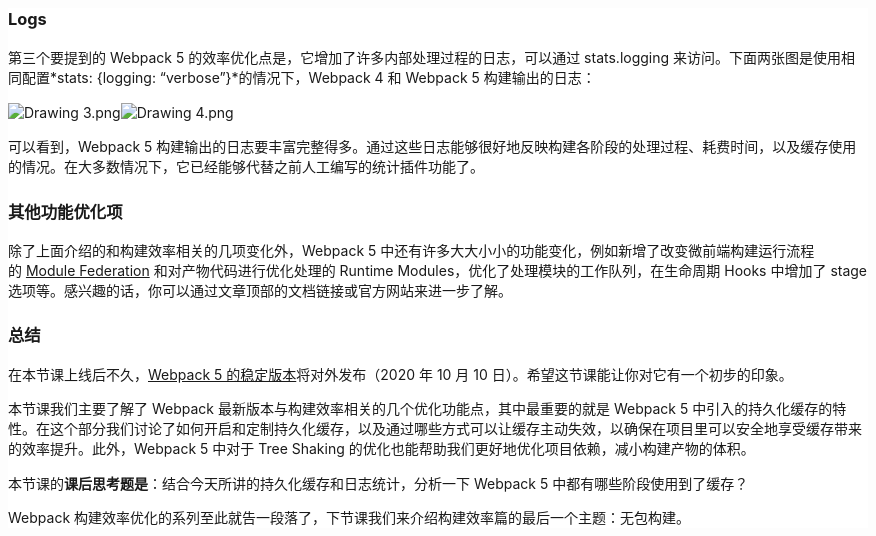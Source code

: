 ### Logs

第三个要提到的 Webpack 5 的效率优化点是，它增加了许多内部处理过程的日志，可以通过 stats.logging 来访问。下面两张图是使用相同配置*stats: {logging: “verbose”}*的情况下，Webpack 4 和 Webpack 5 构建输出的日志：

![Drawing 3.png](https://learn.lianglianglee.com/%e4%b8%93%e6%a0%8f/%e5%89%8d%e7%ab%af%e5%b7%a5%e7%a8%8b%e5%8c%96%e7%b2%be%e8%ae%b2-%e5%ae%8c/assets/CgqCHl9sT6WAWzGiAACp4k0mjjw366.png)![Drawing 4.png](https://learn.lianglianglee.com/%e4%b8%93%e6%a0%8f/%e5%89%8d%e7%ab%af%e5%b7%a5%e7%a8%8b%e5%8c%96%e7%b2%be%e8%ae%b2-%e5%ae%8c/assets/Ciqc1F9sT6qAeQs4AAMWioPCn4s820.png)

可以看到，Webpack 5 构建输出的日志要丰富完整得多。通过这些日志能够很好地反映构建各阶段的处理过程、耗费时间，以及缓存使用的情况。在大多数情况下，它已经能够代替之前人工编写的统计插件功能了。

### 其他功能优化项

除了上面介绍的和构建效率相关的几项变化外，Webpack 5 中还有许多大大小小的功能变化，例如新增了改变微前端构建运行流程的 [Module Federation](https://webpack.js.org/concepts/module-federation/) 和对产物代码进行优化处理的 Runtime Modules，优化了处理模块的工作队列，在生命周期 Hooks 中增加了 stage 选项等。感兴趣的话，你可以通过文章顶部的文档链接或官方网站来进一步了解。

### 总结

在本节课上线后不久，[Webpack 5 的稳定版本](https://github.com/webpack/webpack/issues/11406)将对外发布（2020 年 10 月 10 日）。希望这节课能让你对它有一个初步的印象。

本节课我们主要了解了 Webpack 最新版本与构建效率相关的几个优化功能点，其中最重要的就是 Webpack 5 中引入的持久化缓存的特性。在这个部分我们讨论了如何开启和定制持久化缓存，以及通过哪些方式可以让缓存主动失效，以确保在项目里可以安全地享受缓存带来的效率提升。此外，Webpack 5 中对于 Tree Shaking 的优化也能帮助我们更好地优化项目依赖，减小构建产物的体积。

本节课的**课后思考题是**：结合今天所讲的持久化缓存和日志统计，分析一下 Webpack 5 中都有哪些阶段使用到了缓存？

Webpack 构建效率优化的系列至此就告一段落了，下节课我们来介绍构建效率篇的最后一个主题：无包构建。
